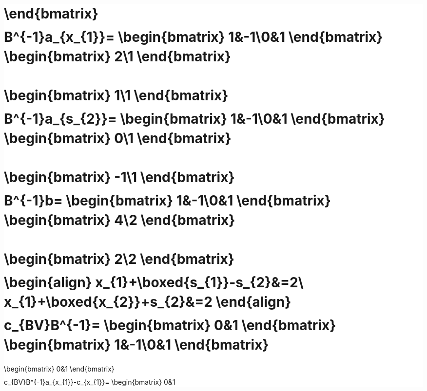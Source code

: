 \end{bmatrix}
$$
$$
B^{-1}a_{x_{1}}=
\begin{bmatrix}
1&-1\\0&1
\end{bmatrix}
\begin{bmatrix}
2\\1
\end{bmatrix}
=
\begin{bmatrix}
1\\1
\end{bmatrix}
$$
$$
B^{-1}a_{s_{2}}=
\begin{bmatrix}
1&-1\\0&1
\end{bmatrix}
\begin{bmatrix}
0\\1
\end{bmatrix}
=
\begin{bmatrix}
-1\\1
\end{bmatrix}
$$
$$
B^{-1}b=
\begin{bmatrix}
1&-1\\0&1
\end{bmatrix}
\begin{bmatrix}
4\\2
\end{bmatrix}
=
\begin{bmatrix}
2\\2
\end{bmatrix}
$$
$$
\begin{align}
x_{1}+\boxed{s_{1}}-s_{2}&=2\\
x_{1}+\boxed{x_{2}}+s_{2}&=2
\end{align}
$$
$$
c_{BV}B^{-1}=
\begin{bmatrix}
0&1
\end{bmatrix}
\begin{bmatrix}
1&-1\\0&1
\end{bmatrix}
=
\begin{bmatrix}
0&1
\end{bmatrix}
$$
$$
c_{BV}B^{-1}a_{x_{1}}-c_{x_{1}}=
\begin{bmatrix}
0&1